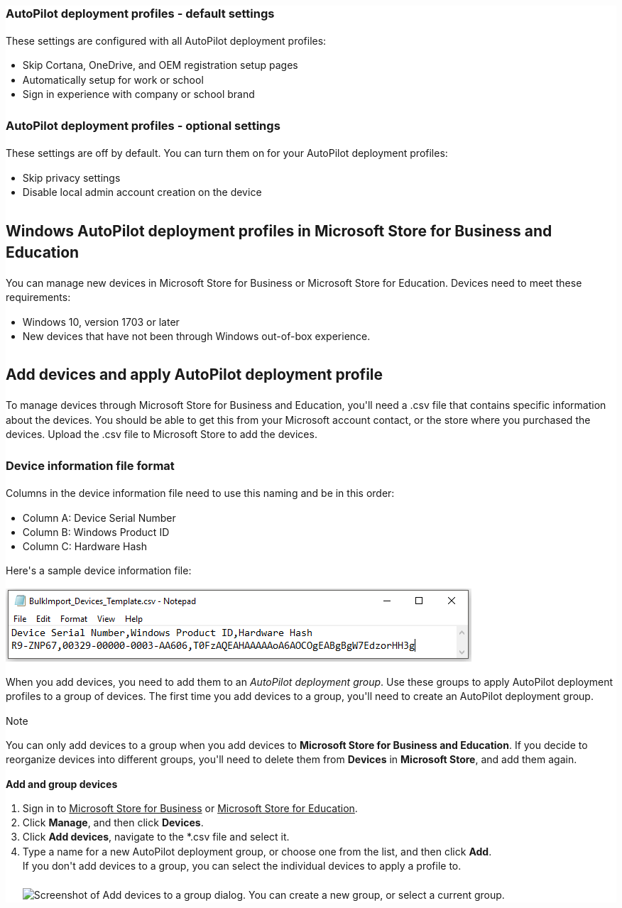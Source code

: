 ### AutoPilot deployment profiles - default settings
These settings are configured with all AutoPilot deployment profiles:
- Skip Cortana, OneDrive, and OEM registration setup pages
- Automatically setup for work or school
- Sign in experience with company or school brand 

### AutoPilot deployment profiles - optional settings
These settings are off by default. You can turn them on for your AutoPilot deployment profiles:
- Skip privacy settings
- Disable local admin account creation on the device

## Windows AutoPilot deployment profiles in Microsoft Store for Business and Education
You can manage new devices in Microsoft Store for Business or Microsoft Store for Education. Devices need to meet these requirements:
- Windows 10, version 1703 or later
- New devices that have not been through Windows out-of-box experience. 

## Add devices and apply AutoPilot deployment profile
To manage devices through Microsoft Store for Business and Education, you'll need a .csv file that contains specific information about the devices. You should be able to get this from your Microsoft account contact, or the store where you purchased the devices. Upload the .csv file to Microsoft Store to add the devices. 

### Device information file format
Columns in the device information file need to use this naming and be in this order:
- Column A: Device Serial Number
- Column B: Windows Product ID 
- Column C: Hardware Hash

Here's a sample device information file:

![Notepad file showing example entries for Column A (Device Serial Number), Column B (Windows Product ID), and Column C (Hardware Hash).](images/msfb-autopilot-csv.png)

When you add devices, you need to add them to an *AutoPilot deployment group*. Use these groups to apply AutoPilot deployment profiles to a group of devices. The first time you add devices to a group, you'll need to create an AutoPilot deployment group. 

> [!NOTE]
> You can only add devices to a group when you add devices to **Microsoft Store for Business and Education**. If you decide to reorganize devices into different groups, you'll need to delete them from **Devices** in **Microsoft Store**, and add them again. 

**Add and group devices**
1. Sign in to [Microsoft Store for Business](http://businessstore.microsoft.com) or [Microsoft Store for Education](https://educationstore.microsoft.com). 
2. Click **Manage**, and then click **Devices**.
3. Click **Add devices**, navigate to the *.csv file and select it. 
4. Type a name for a new AutoPilot deployment group, or choose one from the list, and then click **Add**. </br>
If you don't add devices to a group, you can select the individual devices to apply a profile to. <br>  
![Screenshot of Add devices to a group dialog. You can create a new group, or select a current group.](images/add-devices.png)</br>
 